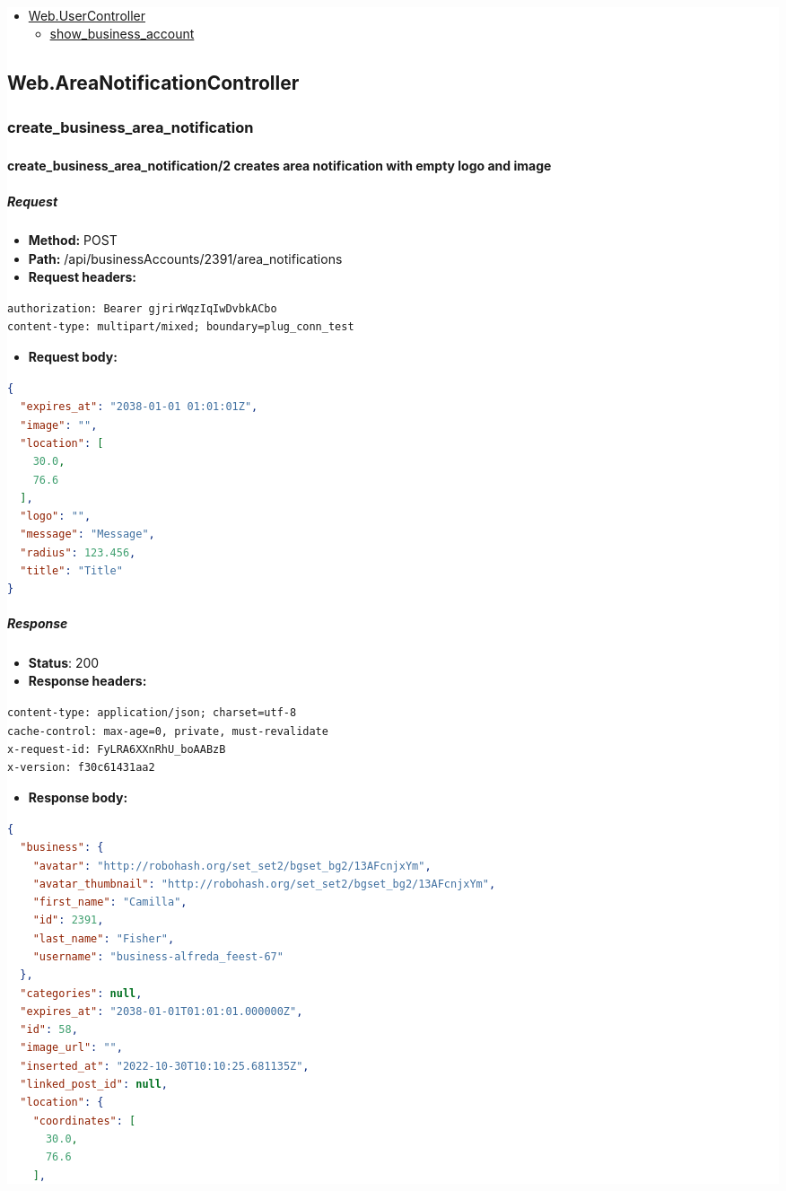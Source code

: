   * [Web.UserController](#web-usercontroller)
    * [show_business_account](#web-usercontroller-show_business_account)

## Web.AreaNotificationController
### <a id=web-areanotificationcontroller-create_business_area_notification></a>create_business_area_notification
#### create_business_area_notification/2 creates area notification with empty logo and image
##### Request
* __Method:__ POST
* __Path:__ /api/businessAccounts/2391/area_notifications
* __Request headers:__
```
authorization: Bearer gjrirWqzIqIwDvbkACbo
content-type: multipart/mixed; boundary=plug_conn_test
```
* __Request body:__
```json
{
  "expires_at": "2038-01-01 01:01:01Z",
  "image": "",
  "location": [
    30.0,
    76.6
  ],
  "logo": "",
  "message": "Message",
  "radius": 123.456,
  "title": "Title"
}
```

##### Response
* __Status__: 200
* __Response headers:__
```
content-type: application/json; charset=utf-8
cache-control: max-age=0, private, must-revalidate
x-request-id: FyLRA6XXnRhU_boAABzB
x-version: f30c61431aa2
```
* __Response body:__
```json
{
  "business": {
    "avatar": "http://robohash.org/set_set2/bgset_bg2/13AFcnjxYm",
    "avatar_thumbnail": "http://robohash.org/set_set2/bgset_bg2/13AFcnjxYm",
    "first_name": "Camilla",
    "id": 2391,
    "last_name": "Fisher",
    "username": "business-alfreda_feest-67"
  },
  "categories": null,
  "expires_at": "2038-01-01T01:01:01.000000Z",
  "id": 58,
  "image_url": "",
  "inserted_at": "2022-10-30T10:10:25.681135Z",
  "linked_post_id": null,
  "location": {
    "coordinates": [
      30.0,
      76.6
    ],
```